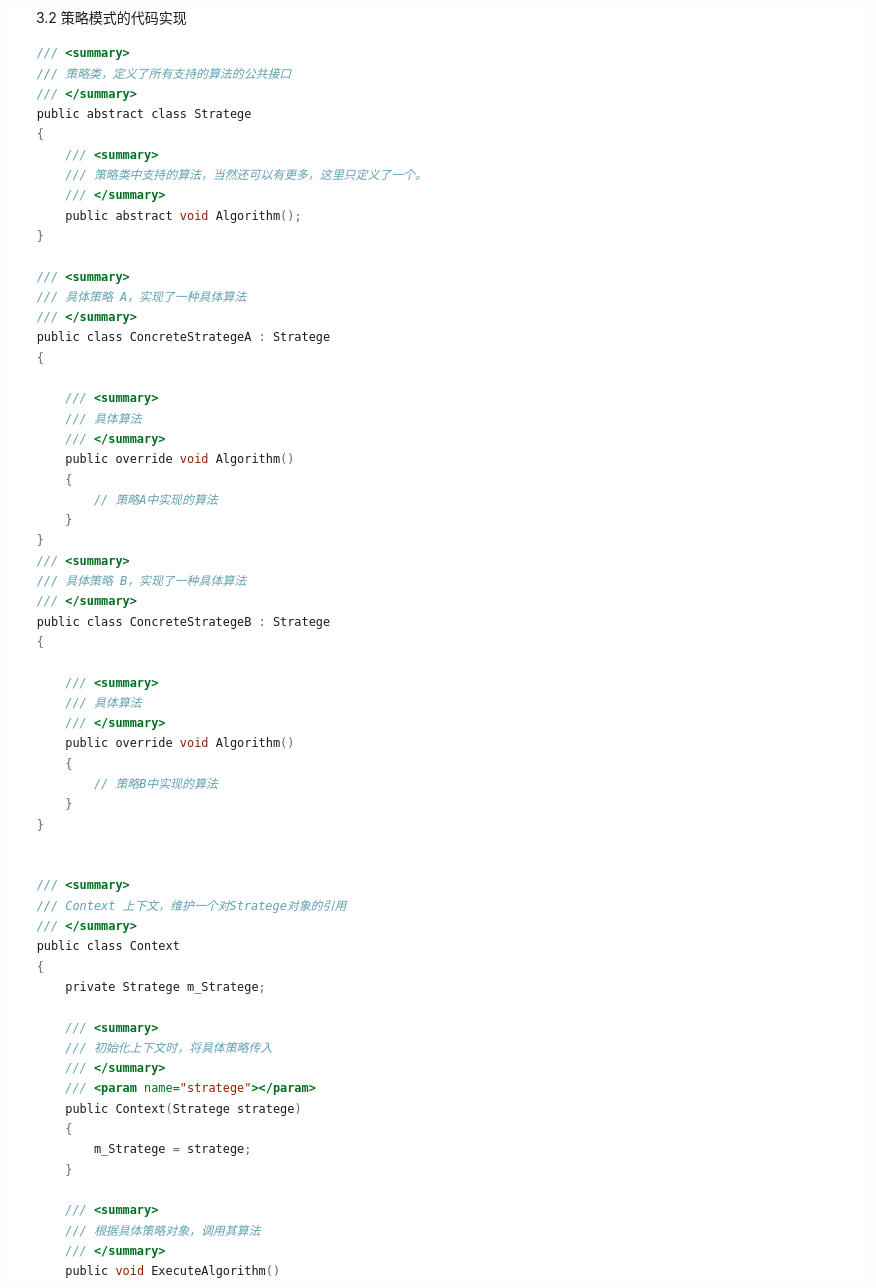 　　3.2 策略模式的代码实现

```c
    /// <summary>
    /// 策略类，定义了所有支持的算法的公共接口
    /// </summary>
    public abstract class Stratege
    {
        /// <summary>
        /// 策略类中支持的算法，当然还可以有更多，这里只定义了一个。
        /// </summary>
        public abstract void Algorithm();
    }

    /// <summary>
    /// 具体策略 A，实现了一种具体算法
    /// </summary>
    public class ConcreteStrategeA : Stratege
    {

        /// <summary>
        /// 具体算法
        /// </summary>
        public override void Algorithm()
        {
            // 策略A中实现的算法
        }
    }
    /// <summary>
    /// 具体策略 B，实现了一种具体算法
    /// </summary>
    public class ConcreteStrategeB : Stratege
    {

        /// <summary>
        /// 具体算法
        /// </summary>
        public override void Algorithm()
        {
            // 策略B中实现的算法
        }
    }


    /// <summary>
    /// Context 上下文，维护一个对Stratege对象的引用
    /// </summary>
    public class Context
    {
        private Stratege m_Stratege;

        /// <summary>
        /// 初始化上下文时，将具体策略传入
        /// </summary>
        /// <param name="stratege"></param>
        public Context(Stratege stratege)
        {
            m_Stratege = stratege;
        }

        /// <summary>
        /// 根据具体策略对象，调用其算法
        /// </summary>
        public void ExecuteAlgorithm()
```